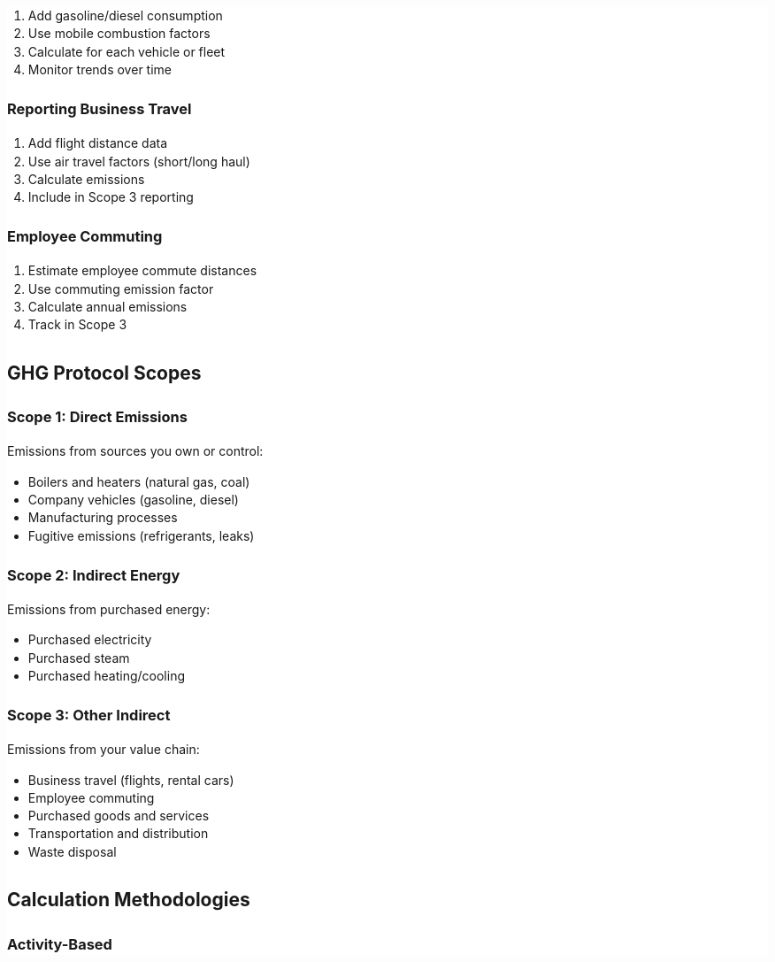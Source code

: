 1. Add gasoline/diesel consumption
2. Use mobile combustion factors
3. Calculate for each vehicle or fleet
4. Monitor trends over time

### Reporting Business Travel

1. Add flight distance data
2. Use air travel factors (short/long haul)
3. Calculate emissions
4. Include in Scope 3 reporting

### Employee Commuting

1. Estimate employee commute distances
2. Use commuting emission factor
3. Calculate annual emissions
4. Track in Scope 3

## GHG Protocol Scopes

### Scope 1: Direct Emissions

Emissions from sources you own or control:

- Boilers and heaters (natural gas, coal)
- Company vehicles (gasoline, diesel)
- Manufacturing processes
- Fugitive emissions (refrigerants, leaks)

### Scope 2: Indirect Energy

Emissions from purchased energy:

- Purchased electricity
- Purchased steam
- Purchased heating/cooling

### Scope 3: Other Indirect

Emissions from your value chain:

- Business travel (flights, rental cars)
- Employee commuting
- Purchased goods and services
- Transportation and distribution
- Waste disposal

## Calculation Methodologies

### Activity-Based

